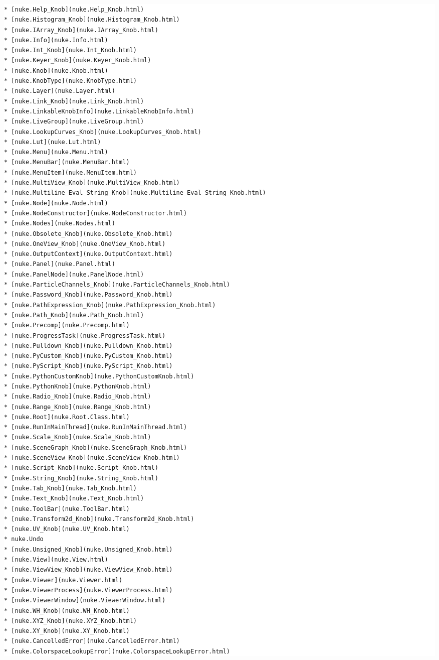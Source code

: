     * [nuke.Help_Knob](nuke.Help_Knob.html)
    * [nuke.Histogram_Knob](nuke.Histogram_Knob.html)
    * [nuke.IArray_Knob](nuke.IArray_Knob.html)
    * [nuke.Info](nuke.Info.html)
    * [nuke.Int_Knob](nuke.Int_Knob.html)
    * [nuke.Keyer_Knob](nuke.Keyer_Knob.html)
    * [nuke.Knob](nuke.Knob.html)
    * [nuke.KnobType](nuke.KnobType.html)
    * [nuke.Layer](nuke.Layer.html)
    * [nuke.Link_Knob](nuke.Link_Knob.html)
    * [nuke.LinkableKnobInfo](nuke.LinkableKnobInfo.html)
    * [nuke.LiveGroup](nuke.LiveGroup.html)
    * [nuke.LookupCurves_Knob](nuke.LookupCurves_Knob.html)
    * [nuke.Lut](nuke.Lut.html)
    * [nuke.Menu](nuke.Menu.html)
    * [nuke.MenuBar](nuke.MenuBar.html)
    * [nuke.MenuItem](nuke.MenuItem.html)
    * [nuke.MultiView_Knob](nuke.MultiView_Knob.html)
    * [nuke.Multiline_Eval_String_Knob](nuke.Multiline_Eval_String_Knob.html)
    * [nuke.Node](nuke.Node.html)
    * [nuke.NodeConstructor](nuke.NodeConstructor.html)
    * [nuke.Nodes](nuke.Nodes.html)
    * [nuke.Obsolete_Knob](nuke.Obsolete_Knob.html)
    * [nuke.OneView_Knob](nuke.OneView_Knob.html)
    * [nuke.OutputContext](nuke.OutputContext.html)
    * [nuke.Panel](nuke.Panel.html)
    * [nuke.PanelNode](nuke.PanelNode.html)
    * [nuke.ParticleChannels_Knob](nuke.ParticleChannels_Knob.html)
    * [nuke.Password_Knob](nuke.Password_Knob.html)
    * [nuke.PathExpression_Knob](nuke.PathExpression_Knob.html)
    * [nuke.Path_Knob](nuke.Path_Knob.html)
    * [nuke.Precomp](nuke.Precomp.html)
    * [nuke.ProgressTask](nuke.ProgressTask.html)
    * [nuke.Pulldown_Knob](nuke.Pulldown_Knob.html)
    * [nuke.PyCustom_Knob](nuke.PyCustom_Knob.html)
    * [nuke.PyScript_Knob](nuke.PyScript_Knob.html)
    * [nuke.PythonCustomKnob](nuke.PythonCustomKnob.html)
    * [nuke.PythonKnob](nuke.PythonKnob.html)
    * [nuke.Radio_Knob](nuke.Radio_Knob.html)
    * [nuke.Range_Knob](nuke.Range_Knob.html)
    * [nuke.Root](nuke.Root.Class.html)
    * [nuke.RunInMainThread](nuke.RunInMainThread.html)
    * [nuke.Scale_Knob](nuke.Scale_Knob.html)
    * [nuke.SceneGraph_Knob](nuke.SceneGraph_Knob.html)
    * [nuke.SceneView_Knob](nuke.SceneView_Knob.html)
    * [nuke.Script_Knob](nuke.Script_Knob.html)
    * [nuke.String_Knob](nuke.String_Knob.html)
    * [nuke.Tab_Knob](nuke.Tab_Knob.html)
    * [nuke.Text_Knob](nuke.Text_Knob.html)
    * [nuke.ToolBar](nuke.ToolBar.html)
    * [nuke.Transform2d_Knob](nuke.Transform2d_Knob.html)
    * [nuke.UV_Knob](nuke.UV_Knob.html)
    * nuke.Undo
    * [nuke.Unsigned_Knob](nuke.Unsigned_Knob.html)
    * [nuke.View](nuke.View.html)
    * [nuke.ViewView_Knob](nuke.ViewView_Knob.html)
    * [nuke.Viewer](nuke.Viewer.html)
    * [nuke.ViewerProcess](nuke.ViewerProcess.html)
    * [nuke.ViewerWindow](nuke.ViewerWindow.html)
    * [nuke.WH_Knob](nuke.WH_Knob.html)
    * [nuke.XYZ_Knob](nuke.XYZ_Knob.html)
    * [nuke.XY_Knob](nuke.XY_Knob.html)
    * [nuke.CancelledError](nuke.CancelledError.html)
    * [nuke.ColorspaceLookupError](nuke.ColorspaceLookupError.html)
